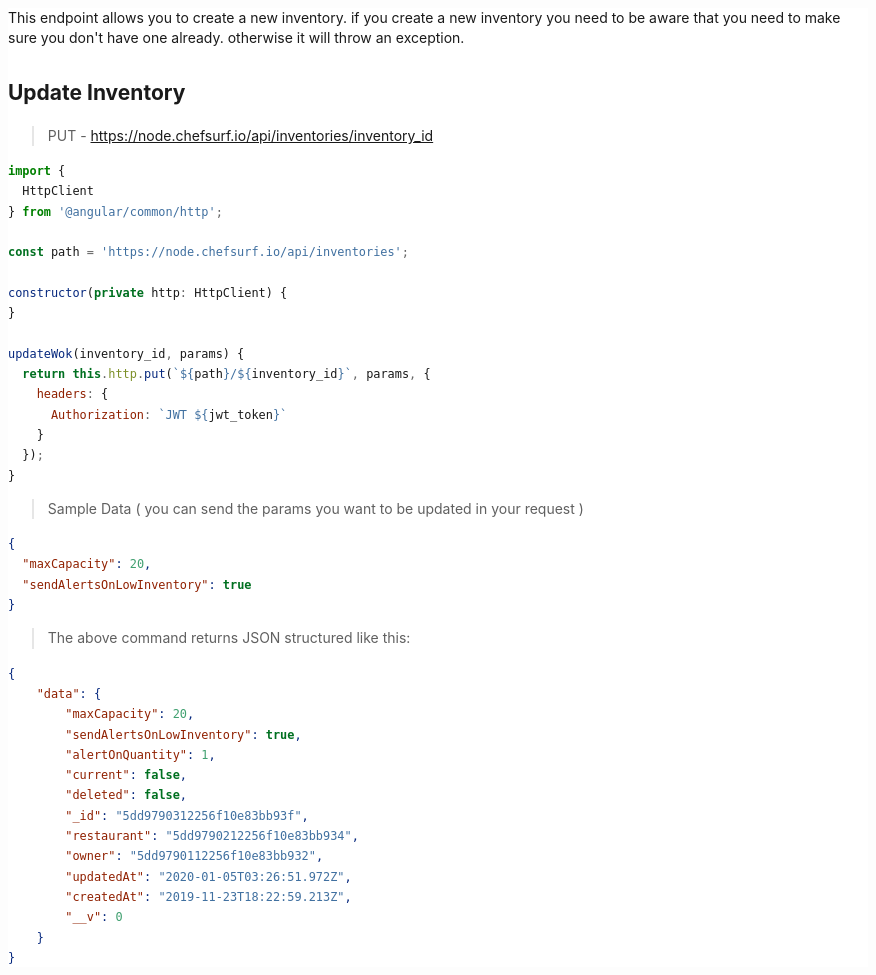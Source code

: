 This endpoint allows you to create a new inventory. if you create a new inventory you need to be aware that you need to make sure you don't have one already. otherwise it will throw an exception.

## Update Inventory 

> PUT - https://node.chefsurf.io/api/inventories/inventory_id

```javascript
import {
  HttpClient
} from '@angular/common/http';

const path = 'https://node.chefsurf.io/api/inventories';

constructor(private http: HttpClient) {
}

updateWok(inventory_id, params) {
  return this.http.put(`${path}/${inventory_id}`, params, {
    headers: {
      Authorization: `JWT ${jwt_token}`
    }
  });
}
```

> Sample Data ( you can send the params you want to be updated in your request )

```json
{  
  "maxCapacity": 20,
  "sendAlertsOnLowInventory": true
}
```

> The above command returns JSON structured like this:

```json
{
    "data": {
        "maxCapacity": 20,
        "sendAlertsOnLowInventory": true,
        "alertOnQuantity": 1,
        "current": false,
        "deleted": false,
        "_id": "5dd9790312256f10e83bb93f",
        "restaurant": "5dd9790212256f10e83bb934",
        "owner": "5dd9790112256f10e83bb932",
        "updatedAt": "2020-01-05T03:26:51.972Z",
        "createdAt": "2019-11-23T18:22:59.213Z",
        "__v": 0
    }
}
```
